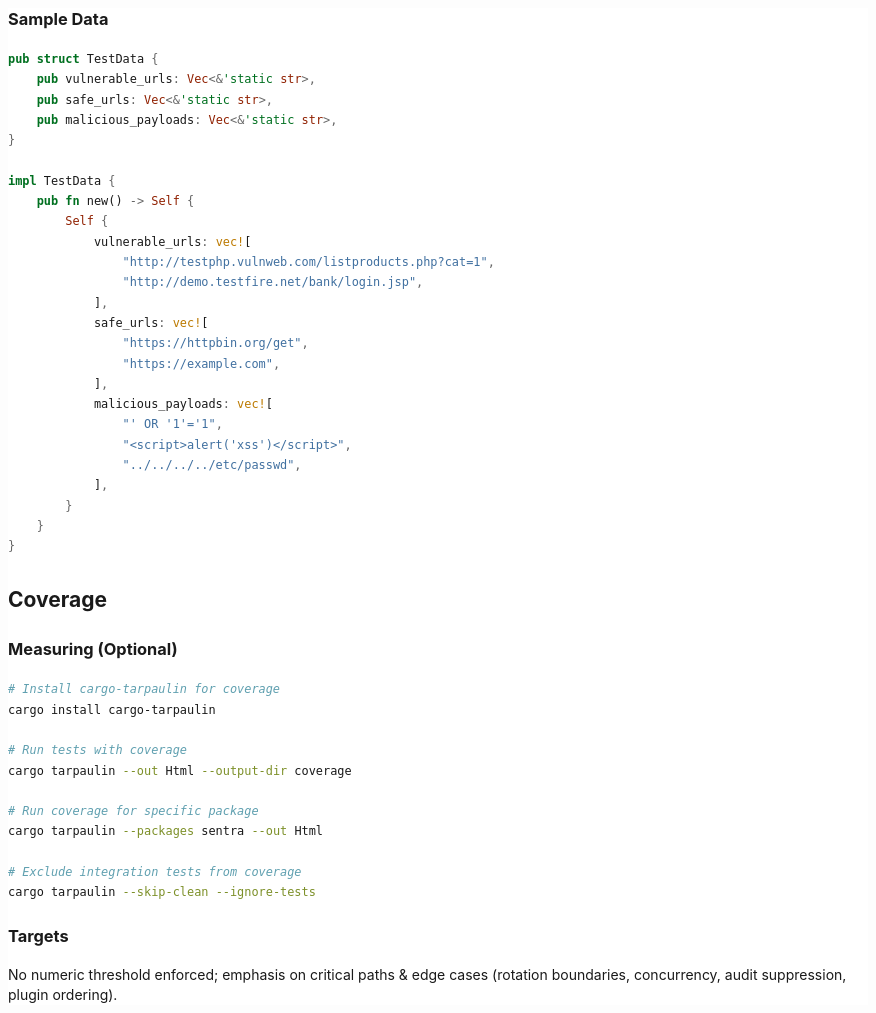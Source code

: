 ### Sample Data

```rust
pub struct TestData {
    pub vulnerable_urls: Vec<&'static str>,
    pub safe_urls: Vec<&'static str>,
    pub malicious_payloads: Vec<&'static str>,
}

impl TestData {
    pub fn new() -> Self {
        Self {
            vulnerable_urls: vec![
                "http://testphp.vulnweb.com/listproducts.php?cat=1",
                "http://demo.testfire.net/bank/login.jsp",
            ],
            safe_urls: vec![
                "https://httpbin.org/get",
                "https://example.com",
            ],
            malicious_payloads: vec![
                "' OR '1'='1",
                "<script>alert('xss')</script>",
                "../../../../etc/passwd",
            ],
        }
    }
}
```

## Coverage

### Measuring (Optional)

```bash
# Install cargo-tarpaulin for coverage
cargo install cargo-tarpaulin

# Run tests with coverage
cargo tarpaulin --out Html --output-dir coverage

# Run coverage for specific package
cargo tarpaulin --packages sentra --out Html

# Exclude integration tests from coverage
cargo tarpaulin --skip-clean --ignore-tests
```

### Targets
No numeric threshold enforced; emphasis on critical paths & edge cases (rotation boundaries, concurrency, audit suppression, plugin ordering).
